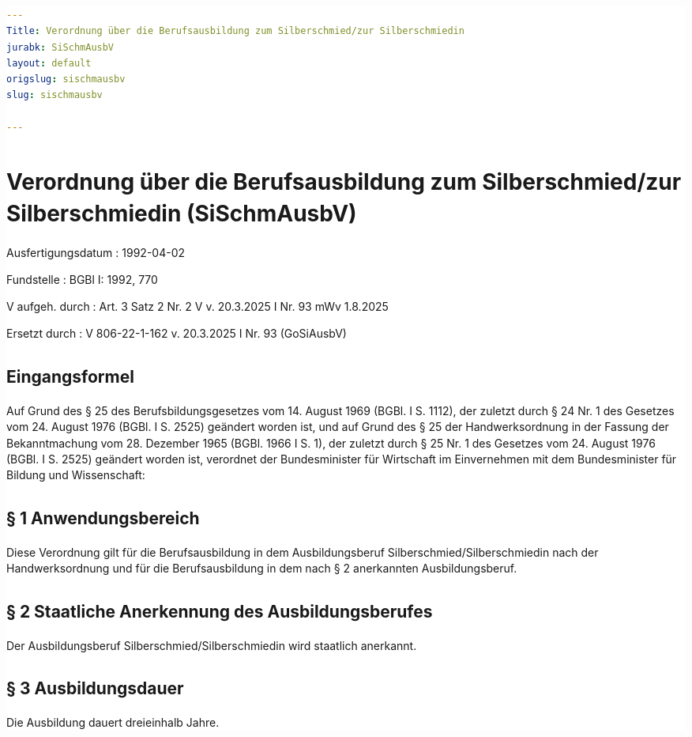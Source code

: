 ```yaml
---
Title: Verordnung über die Berufsausbildung zum Silberschmied/zur Silberschmiedin
jurabk: SiSchmAusbV
layout: default
origslug: sischmausbv
slug: sischmausbv

---
```


# Verordnung über die Berufsausbildung zum Silberschmied/zur Silberschmiedin (SiSchmAusbV)

Ausfertigungsdatum
:   1992-04-02

Fundstelle
:   BGBl I: 1992, 770

V aufgeh. durch
:   Art. 3 Satz 2 Nr. 2 V v. 20.3.2025 I Nr. 93 mWv 1.8.2025

Ersetzt durch
:   V 806-22-1-162 v. 20.3.2025 I Nr. 93 (GoSiAusbV)



## Eingangsformel

Auf Grund des § 25 des Berufsbildungsgesetzes vom 14. August 1969 (BGBl. I S. 1112), der zuletzt durch § 24 Nr. 1 des Gesetzes vom 24. August 1976 (BGBl. I S. 2525) geändert worden ist, und auf Grund des § 25 der Handwerksordnung in der Fassung der Bekanntmachung vom 28. Dezember 1965 (BGBl. 1966 I S. 1), der zuletzt durch § 25 Nr. 1 des Gesetzes vom 24. August 1976 (BGBl. I S. 2525) geändert worden ist, verordnet der Bundesminister für Wirtschaft im Einvernehmen mit dem Bundesminister für Bildung und Wissenschaft:


## § 1 Anwendungsbereich

Diese Verordnung gilt für die Berufsausbildung in dem Ausbildungsberuf Silberschmied/Silberschmiedin nach der Handwerksordnung und für die Berufsausbildung in dem nach § 2 anerkannten Ausbildungsberuf.


## § 2 Staatliche Anerkennung des Ausbildungsberufes

Der Ausbildungsberuf Silberschmied/Silberschmiedin wird staatlich anerkannt.


## § 3 Ausbildungsdauer

Die Ausbildung dauert dreieinhalb Jahre.
